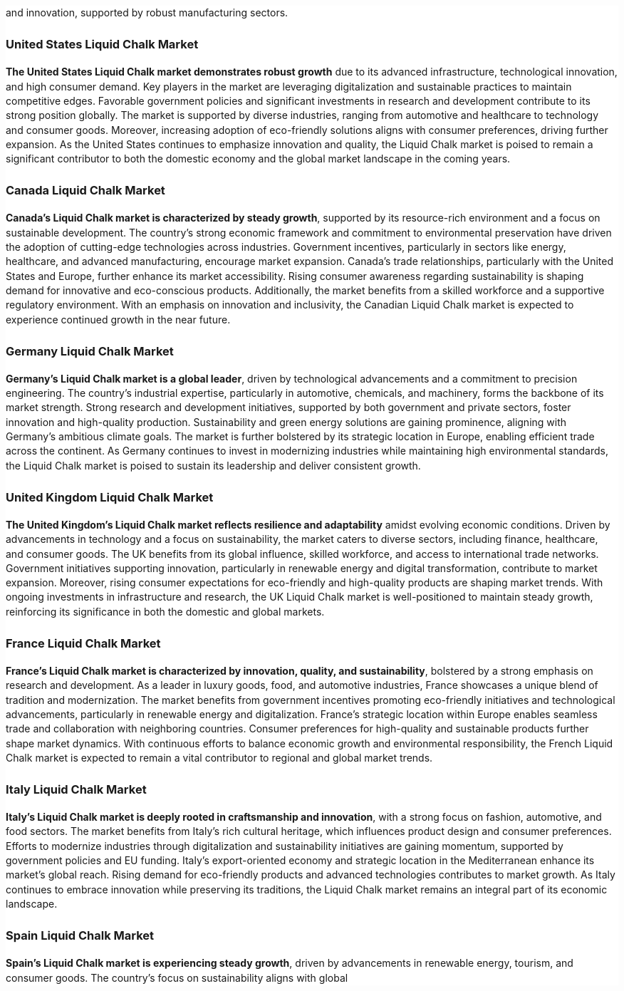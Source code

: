 and innovation, supported by robust manufacturing sectors.</span></em></p></blockquote><h3><strong>United States Liquid Chalk Market</strong></h3><p><strong>The United States Liquid Chalk market demonstrates robust growth</strong> due to its advanced infrastructure, technological innovation, and high consumer demand. Key players in the market are leveraging digitalization and sustainable practices to maintain competitive edges. Favorable government policies and significant investments in research and development contribute to its strong position globally. The market is supported by diverse industries, ranging from automotive and healthcare to technology and consumer goods. Moreover, increasing adoption of eco-friendly solutions aligns with consumer preferences, driving further expansion. As the United States continues to emphasize innovation and quality, the Liquid Chalk market is poised to remain a significant contributor to both the domestic economy and the global market landscape in the coming years.</p><h3><strong>Canada Liquid Chalk Market</strong></h3><p><strong>Canada&rsquo;s Liquid Chalk market is characterized by steady growth</strong>, supported by its resource-rich environment and a focus on sustainable development. The country&rsquo;s strong economic framework and commitment to environmental preservation have driven the adoption of cutting-edge technologies across industries. Government incentives, particularly in sectors like energy, healthcare, and advanced manufacturing, encourage market expansion. Canada&rsquo;s trade relationships, particularly with the United States and Europe, further enhance its market accessibility. Rising consumer awareness regarding sustainability is shaping demand for innovative and eco-conscious products. Additionally, the market benefits from a skilled workforce and a supportive regulatory environment. With an emphasis on innovation and inclusivity, the Canadian Liquid Chalk market is expected to experience continued growth in the near future.</p><h3><strong>Germany Liquid Chalk Market</strong></h3><p><strong>Germany&rsquo;s Liquid Chalk market is a global leader</strong>, driven by technological advancements and a commitment to precision engineering. The country&rsquo;s industrial expertise, particularly in automotive, chemicals, and machinery, forms the backbone of its market strength. Strong research and development initiatives, supported by both government and private sectors, foster innovation and high-quality production. Sustainability and green energy solutions are gaining prominence, aligning with Germany&rsquo;s ambitious climate goals. The market is further bolstered by its strategic location in Europe, enabling efficient trade across the continent. As Germany continues to invest in modernizing industries while maintaining high environmental standards, the Liquid Chalk market is poised to sustain its leadership and deliver consistent growth.</p><h3><strong>United Kingdom Liquid Chalk Market</strong></h3><p><strong>The United Kingdom&rsquo;s Liquid Chalk market reflects resilience and adaptability</strong> amidst evolving economic conditions. Driven by advancements in technology and a focus on sustainability, the market caters to diverse sectors, including finance, healthcare, and consumer goods. The UK benefits from its global influence, skilled workforce, and access to international trade networks. Government initiatives supporting innovation, particularly in renewable energy and digital transformation, contribute to market expansion. Moreover, rising consumer expectations for eco-friendly and high-quality products are shaping market trends. With ongoing investments in infrastructure and research, the UK Liquid Chalk market is well-positioned to maintain steady growth, reinforcing its significance in both the domestic and global markets.</p><h3><strong>France Liquid Chalk Market</strong></h3><p><strong>France&rsquo;s Liquid Chalk market is characterized by innovation, quality, and sustainability</strong>, bolstered by a strong emphasis on research and development. As a leader in luxury goods, food, and automotive industries, France showcases a unique blend of tradition and modernization. The market benefits from government incentives promoting eco-friendly initiatives and technological advancements, particularly in renewable energy and digitalization. France&rsquo;s strategic location within Europe enables seamless trade and collaboration with neighboring countries. Consumer preferences for high-quality and sustainable products further shape market dynamics. With continuous efforts to balance economic growth and environmental responsibility, the French Liquid Chalk market is expected to remain a vital contributor to regional and global market trends.</p><h3><strong>Italy Liquid Chalk Market</strong></h3><p><strong>Italy&rsquo;s Liquid Chalk market is deeply rooted in craftsmanship and innovation</strong>, with a strong focus on fashion, automotive, and food sectors. The market benefits from Italy&rsquo;s rich cultural heritage, which influences product design and consumer preferences. Efforts to modernize industries through digitalization and sustainability initiatives are gaining momentum, supported by government policies and EU funding. Italy&rsquo;s export-oriented economy and strategic location in the Mediterranean enhance its market&rsquo;s global reach. Rising demand for eco-friendly products and advanced technologies contributes to market growth. As Italy continues to embrace innovation while preserving its traditions, the Liquid Chalk market remains an integral part of its economic landscape.</p><h3><strong>Spain Liquid Chalk Market</strong></h3><p><strong>Spain&rsquo;s Liquid Chalk market is experiencing steady growth</strong>, driven by advancements in renewable energy, tourism, and consumer goods. The country&rsquo;s focus on sustainability aligns with global